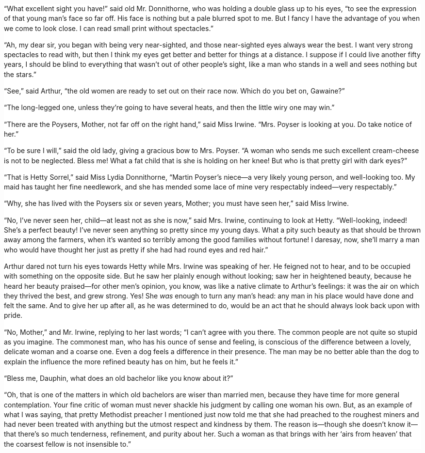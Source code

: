   “What excellent sight you have!” said old Mr. Donnithorne, who was holding a double glass up to his eyes, “to see the expression of that young man’s face so far off. His face is nothing but a pale blurred spot to me. But I fancy I have the advantage of you when we come to look close. I can read small print without spectacles.” 

  “Ah, my dear sir, you began with being very near-sighted, and those near-sighted eyes always wear the best. I want very strong spectacles to read with, but then I think my eyes get better and better for things at a distance. I suppose if I could live another fifty years, I should be blind to everything that wasn’t out of other people’s sight, like a man who stands in a well and sees nothing but the stars.” 

  “See,” said Arthur, “the old women are ready to set out on their race now. Which do you bet on, Gawaine?” 

  “The long-legged one, unless they’re going to have several heats, and then the little wiry one may win.” 

  “There are the Poysers, Mother, not far off on the right hand,” said Miss Irwine. “Mrs. Poyser is looking at you. Do take notice of her.” 

  “To be sure I will,” said the old lady, giving a gracious bow to Mrs. Poyser. “A woman who sends me such excellent cream-cheese is not to be neglected. Bless me! What a fat child that is she is holding on her knee! But who is that pretty girl with dark eyes?” 

  “That is Hetty Sorrel,” said Miss Lydia Donnithorne, “Martin Poyser’s niece—a very likely young person, and well-looking too. My maid has taught her fine needlework, and she has mended some lace of mine very respectably indeed—very respectably.” 

  “Why, she has lived with the Poysers six or seven years, Mother; you must have seen her,” said Miss Irwine. 

  “No, I’ve never seen her, child—at least not as she is now,” said Mrs. Irwine, continuing to look at Hetty. “Well-looking, indeed! She’s a perfect beauty! I’ve never seen anything so pretty since my young days. What a pity such beauty as that should be thrown away among the farmers, when it’s wanted so terribly among the good families without fortune! I daresay, now, she’ll marry a man who would have thought her just as pretty if she had had round eyes and red hair.” 

  Arthur dared not turn his eyes towards Hetty while Mrs. Irwine was speaking of her. He feigned not to hear, and to be occupied with something on the opposite side. But he saw her plainly enough without looking; saw her in heightened beauty, because he heard her beauty praised—for other men’s opinion, you know, was like a native climate to Arthur’s feelings: it was the air on which they thrived the best, and grew strong. Yes! She _was_ enough to turn any man’s head: any man in his place would have done and felt the same. And to give her up after all, as he was determined to do, would be an act that he should always look back upon with pride. 

  “No, Mother,” and Mr. Irwine, replying to her last words; “I can’t agree with you there. The common people are not quite so stupid as you imagine. The commonest man, who has his ounce of sense and feeling, is conscious of the difference between a lovely, delicate woman and a coarse one. Even a dog feels a difference in their presence. The man may be no better able than the dog to explain the influence the more refined beauty has on him, but he feels it.” 

  “Bless me, Dauphin, what does an old bachelor like you know about it?” 

  “Oh, that is one of the matters in which old bachelors are wiser than married men, because they have time for more general contemplation. Your fine critic of woman must never shackle his judgment by calling one woman his own. But, as an example of what I was saying, that pretty Methodist preacher I mentioned just now told me that she had preached to the roughest miners and had never been treated with anything but the utmost respect and kindness by them. The reason is—though she doesn’t know it—that there’s so much tenderness, refinement, and purity about her. Such a woman as that brings with her ‘airs from heaven’ that the coarsest fellow is not insensible to.” 
